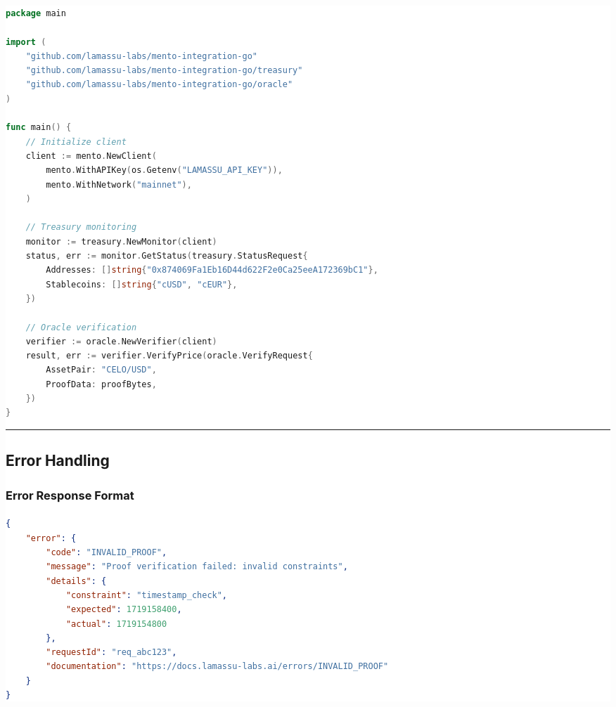 ```go
package main

import (
    "github.com/lamassu-labs/mento-integration-go"
    "github.com/lamassu-labs/mento-integration-go/treasury"
    "github.com/lamassu-labs/mento-integration-go/oracle"
)

func main() {
    // Initialize client
    client := mento.NewClient(
        mento.WithAPIKey(os.Getenv("LAMASSU_API_KEY")),
        mento.WithNetwork("mainnet"),
    )

    // Treasury monitoring
    monitor := treasury.NewMonitor(client)
    status, err := monitor.GetStatus(treasury.StatusRequest{
        Addresses: []string{"0x874069Fa1Eb16D44d622F2e0Ca25eeA172369bC1"},
        Stablecoins: []string{"cUSD", "cEUR"},
    })

    // Oracle verification
    verifier := oracle.NewVerifier(client)
    result, err := verifier.VerifyPrice(oracle.VerifyRequest{
        AssetPair: "CELO/USD",
        ProofData: proofBytes,
    })
}
```

---

## Error Handling

### Error Response Format

```json
{
    "error": {
        "code": "INVALID_PROOF",
        "message": "Proof verification failed: invalid constraints",
        "details": {
            "constraint": "timestamp_check",
            "expected": 1719158400,
            "actual": 1719154800
        },
        "requestId": "req_abc123",
        "documentation": "https://docs.lamassu-labs.ai/errors/INVALID_PROOF"
    }
}
```
